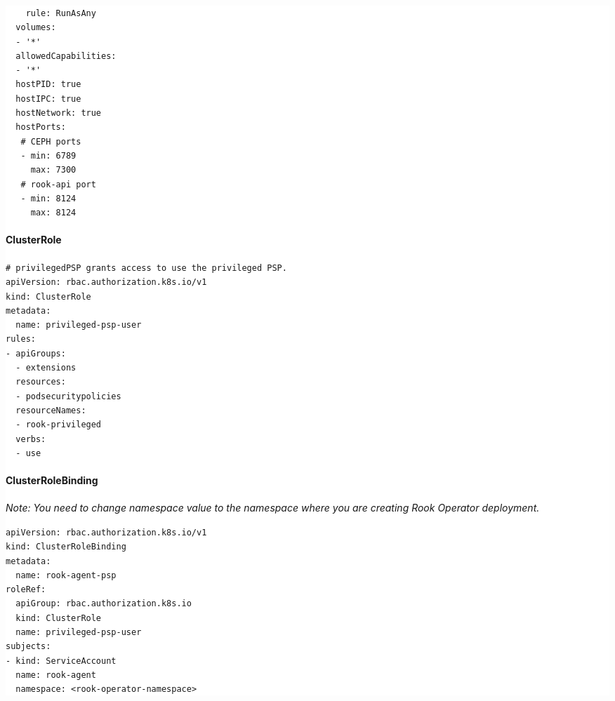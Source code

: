   ```
      rule: RunAsAny
    volumes:
    - '*'
    allowedCapabilities:
    - '*'
    hostPID: true
    hostIPC: true
    hostNetwork: true
    hostPorts:
     # CEPH ports
     - min: 6789
       max: 7300
     # rook-api port
     - min: 8124
       max: 8124
  ```
#### ClusterRole

  ```
  # privilegedPSP grants access to use the privileged PSP.
  apiVersion: rbac.authorization.k8s.io/v1
  kind: ClusterRole
  metadata:
    name: privileged-psp-user
  rules:
  - apiGroups:
    - extensions
    resources:
    - podsecuritypolicies
    resourceNames:
    - rook-privileged
    verbs:
    - use  
  ```
  
#### ClusterRoleBinding
*Note: You need to change namespace value to the namespace where you are creating Rook Operator deployment.*
```
apiVersion: rbac.authorization.k8s.io/v1
kind: ClusterRoleBinding
metadata:
  name: rook-agent-psp
roleRef:
  apiGroup: rbac.authorization.k8s.io
  kind: ClusterRole
  name: privileged-psp-user
subjects:
- kind: ServiceAccount
  name: rook-agent
  namespace: <rook-operator-namespace>
  ```
  
